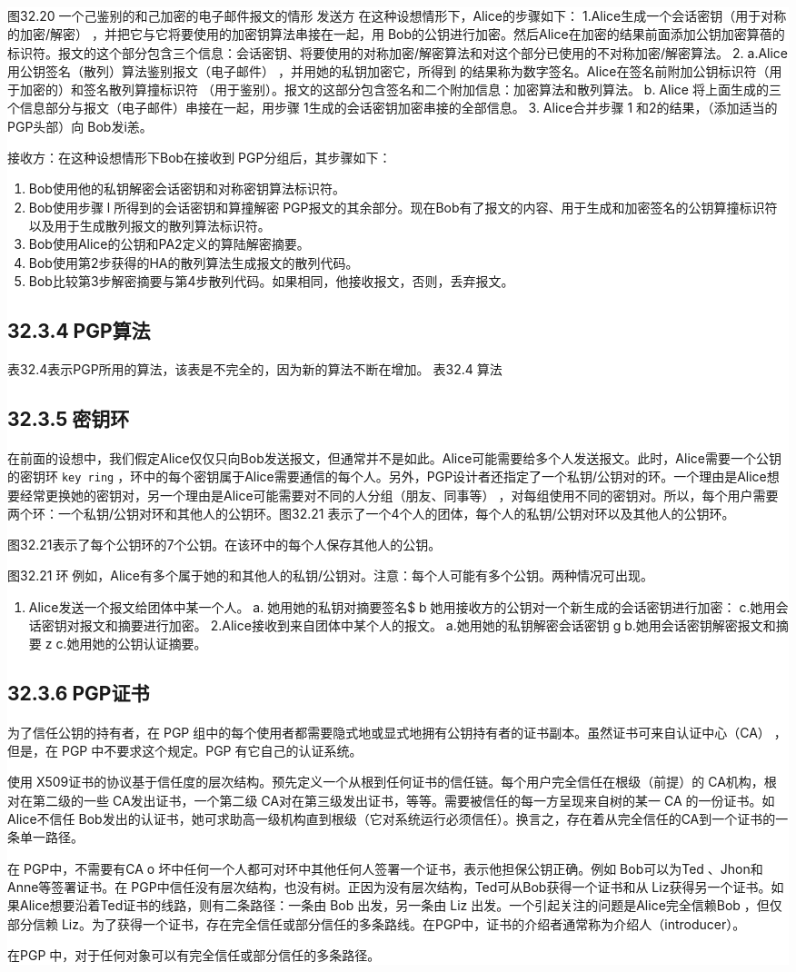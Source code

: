 图32.20 一个己鉴别的和己加密的电子邮件报文的情形
发送方
在这种设想情形下，Alice的步骤如下：
1.Alice生成一个会话密钥（用于对称的加密/解密） ，并把它与它将要使用的加密钥算法串接在一起，用 Bob的公钥进行加密。然后Alice在加密的结果前面添加公钥加密算蓓的标识符。报文的这个部分包含三个信息：会话密钥、将要使用的对称加密/解密算法和对这个部分已使用的不对称加密/解密算法。
2. a.Alice用公钥签名（散列）算法鉴别报文（电子邮件） ，并用她的私钥加密它，所得到
的结果称为数字签名。Alice在签名前附加公钥标识符（用于加密的）和签名散列算撞标识符
（用于鉴别）。报文的这部分包含签名和二个附加信息：加密算法和散列算法。
b. Alice 将上面生成的三个信息部分与报文（电子邮件）串接在一起，用步骤 1生成的会话密钥加密串接的全部信息。
3. Alice合并步骤 1 和2的结果，（添加适当的 PGP头部）向 Bob发i恙。

接收方：在这种设想情形下Bob在接收到 PGP分组后，其步骤如下：
1. Bob使用他的私钥解密会话密钥和对称密钥算法标识符。
2. Bob使用步骤 l 所得到的会话密钥和算撞解密 PGP报文的其余部分。现在Bob有了报文的内容、用于生成和加密签名的公钥算撞标识符以及用于生成散列报文的散列算法标识符。
3. Bob使用Alice的公钥和PA2定义的算陆解密摘要。
4. Bob使用第2步获得的HA的散列算法生成报文的散列代码。
5. Bob比较第3步解密摘要与第4步散列代码。如果相同，他接收报文，否则，丢弃报文。

## 32.3.4 PGP算法
表32.4表示PGP所用的算法，该表是不完全的，因为新的算法不断在增加。
表32.4 算法
 
## 32.3.5 密钥环
在前面的设想中，我们假定Alice仅仅只向Bob发送报文，但通常并不是如此。Alice可能需要给多个人发送报文。此时，Alice需要一个公钥的密钥环 `key ring` ，环中的每个密钥属于Alice需要通信的每个人。另外，PGP设计者还指定了一个私钥/公钥对的环。一个理由是Alice想要经常更换她的密钥对，另一个理由是Alice可能需要对不同的人分组（朋友、同事等） ，对每组使用不同的密钥对。所以，每个用户需要两个环：一个私钥/公钥对环和其他人的公钥环。图32.21 表示了一个4个人的团体，每个人的私钥/公钥对环以及其他人的公钥环。

图32.21表示了每个公钥环的7个公钥。在该环中的每个人保存其他人的公钥。
 
图32.21 环
例如，Alice有多个属于她的和其他人的私钥/公钥对。注意：每个人可能有多个公钥。两种情况可出现。
1. Alice发送一个报文给团体中某一个人。
a. 她用她的私钥对摘要签名$
b 她用接收方的公钥对一个新生成的会话密钥进行加密：
c.她用会话密钥对报文和摘要进行加密。
2.Alice接收到来自团体中某个人的报文。
a.她用她的私钥解密会话密钥 g
b.她用会话密钥解密报文和摘要 z
c.她用她的公钥认证摘要。

## 32.3.6 PGP证书
为了信任公钥的持有者，在 PGP 组中的每个使用者都需要隐式地或显式地拥有公钥持有者的证书副本。虽然证书可来自认证中心（CA） ，但是，在 PGP 中不要求这个规定。PGP 有它自己的认证系统。

使用 X509证书的协议基于信任度的层次结构。预先定义一个从根到任何证书的信任链。每个用户完全信任在根级（前提）的 CA机构，根对在第二级的一些 CA发出证书，一个第二级 CA对在第三级发出证书，等等。需要被信任的每一方呈现来自树的某一 CA 的一份证书。如 Alice不信任 Bob发出的认证书，她可求助高一级机构直到根级（它对系统运行必须信任）。换言之，存在着从完全信任的CA到一个证书的一条单一路径。

在 PGP中，不需要有CA o 坏中任何一个人都可对环中其他任何人签署一个证书，表示他担保公钥正确。例如 Bob可以为Ted 、Jhon和Anne等签署证书。在 PGP中信任没有层次结构，也没有树。正因为没有层次结构，Ted可从Bob获得一个证书和从 Liz获得另一个证书。如果Alice想要沿着Ted证书的线路，则有二条路径：一条由 Bob 出发，另一条由 Liz 出发。一个引起关注的问题是Alice完全信赖Bob ，但仅部分信赖 Liz。为了获得一个证书，存在完全信任或部分信任的多条路线。在PGP中，证书的介绍者通常称为介绍人（introducer）。

在PGP 中，对于任何对象可以有完全信任或部分信任的多条路径。
